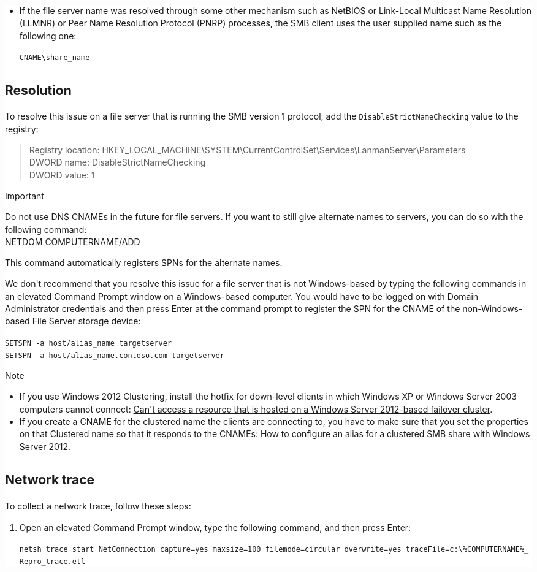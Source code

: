 - If the file server name was resolved through some other mechanism such as NetBIOS or Link-Local Multicast Name Resolution (LLMNR) or Peer Name Resolution Protocol (PNRP) processes, the SMB client uses the user supplied name such as the following one:

  ```console
  CNAME\share_name
  ```

## Resolution

To resolve this issue on a file server that is running the SMB version 1 protocol, add the `DisableStrictNameChecking` value to the registry:

> Registry location: HKEY_LOCAL_MACHINE\SYSTEM\CurrentControlSet\Services\LanmanServer\Parameters  
DWORD name: DisableStrictNameChecking  
DWORD value: 1

> [!IMPORTANT]
> Do not use DNS CNAMEs in the future for file servers. If you want to still give alternate names to servers, you can do so with the following command:  
> NETDOM COMPUTERNAME/ADD
>
> This command automatically registers SPNs for the alternate names.

We don't recommend that you resolve this issue for a file server that is not Windows-based by typing the following commands in an elevated Command Prompt window on a Windows-based computer. You would have to be logged on with Domain Administrator credentials and then press Enter at the command prompt to register the SPN for the CNAME of the non-Windows-based File Server storage device:

```console
SETSPN -a host/alias_name targetserver
SETSPN -a host/alias_name.contoso.com targetserver
```

> [!NOTE]
>
> - If you use Windows 2012 Clustering, install the hotfix for down-level clients in which Windows XP or Windows Server 2003 computers cannot connect: [Can't access a resource that is hosted on a Windows Server 2012-based failover cluster](https://support.microsoft.com/help/2838043).
> - If you create a CNAME for the clustered name the clients are connecting to, you have to make sure that you set the properties on that Clustered name so that it responds to the CNAMEs:
 [How to configure an alias for a clustered SMB share with Windows Server 2012](https://techcommunity.microsoft.com/t5/failover-clustering/how-to-configure-an-alias-for-a-clustered-smb-share-with-windows/ba-p/371737).

## Network trace

To collect a network trace, follow these steps:

1. Open an elevated Command Prompt window, type the following command, and then press Enter:

    ```console
    netsh trace start NetConnection capture=yes maxsize=100 filemode=circular overwrite=yes traceFile=c:\%COMPUTERNAME%_Repro_trace.etl
    ```
